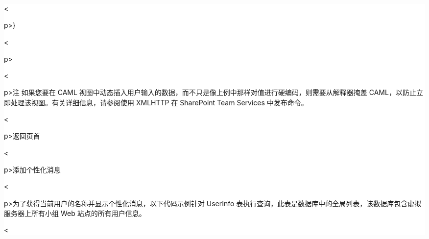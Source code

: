 



<





p>}





<





p></Script>





<





p>注 如果您要在 CAML 视图中动态插入用户输入的数据，而不只是像上例中那样对值进行硬编码，则需要从解释器掩盖 CAML，以防止立即处理该视图。有关详细信息，请参阅使用 XMLHTTP 在 SharePoint Team Services 中发布命令。





<





p>返回页首





<





p>添加个性化消息





<





p>为了获得当前用户的名称并显示个性化消息，以下代码示例针对 UserInfo 表执行查询，此表是数据库中的全局列表，该数据库包含虚拟服务器上所有小组 Web 站点的所有用户信息。





<


